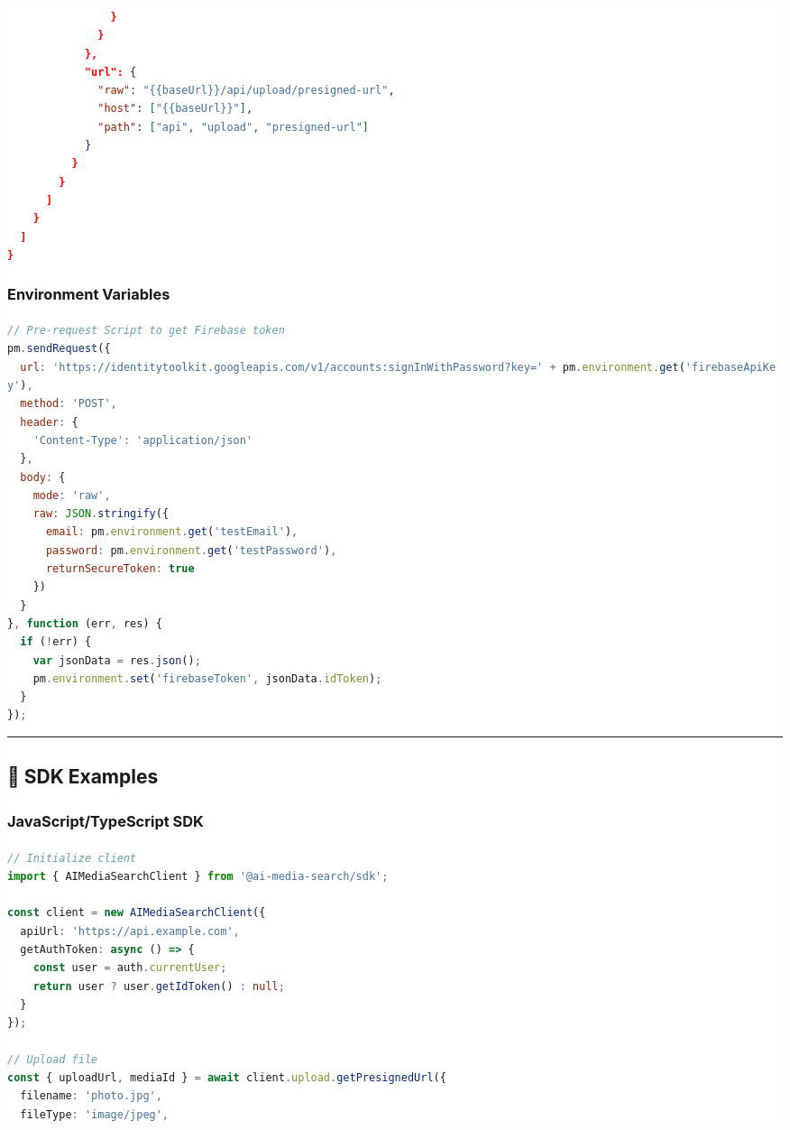 ```json
                }
              }
            },
            "url": {
              "raw": "{{baseUrl}}/api/upload/presigned-url",
              "host": ["{{baseUrl}}"],
              "path": ["api", "upload", "presigned-url"]
            }
          }
        }
      ]
    }
  ]
}
```

### Environment Variables
```javascript
// Pre-request Script to get Firebase token
pm.sendRequest({
  url: 'https://identitytoolkit.googleapis.com/v1/accounts:signInWithPassword?key=' + pm.environment.get('firebaseApiKey'),
  method: 'POST',
  header: {
    'Content-Type': 'application/json'
  },
  body: {
    mode: 'raw',
    raw: JSON.stringify({
      email: pm.environment.get('testEmail'),
      password: pm.environment.get('testPassword'),
      returnSecureToken: true
    })
  }
}, function (err, res) {
  if (!err) {
    var jsonData = res.json();
    pm.environment.set('firebaseToken', jsonData.idToken);
  }
});
```

---

## 📝 SDK Examples

### JavaScript/TypeScript SDK
```typescript
// Initialize client
import { AIMediaSearchClient } from '@ai-media-search/sdk';

const client = new AIMediaSearchClient({
  apiUrl: 'https://api.example.com',
  getAuthToken: async () => {
    const user = auth.currentUser;
    return user ? user.getIdToken() : null;
  }
});

// Upload file
const { uploadUrl, mediaId } = await client.upload.getPresignedUrl({
  filename: 'photo.jpg',
  fileType: 'image/jpeg',
```